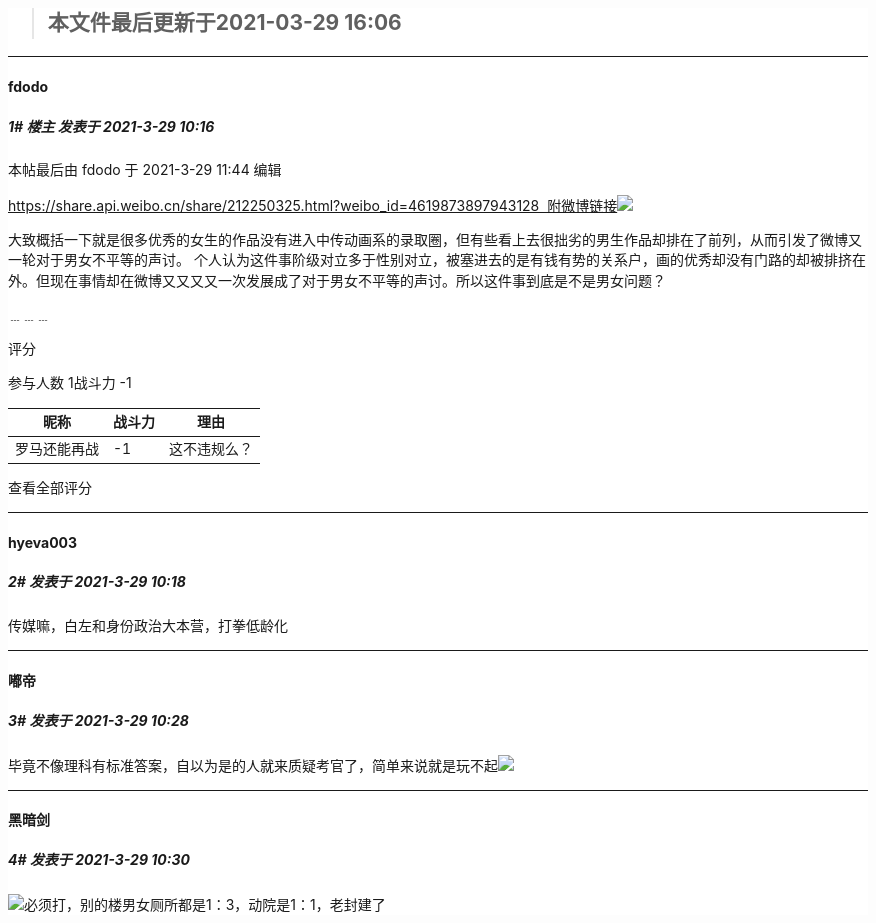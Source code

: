 > ## **本文件最后更新于2021-03-29 16:06** 


-----

####  fdodo  
##### 1#       楼主       发表于 2021-3-29 10:16


 本帖最后由 fdodo 于 2021-3-29 11:44 编辑 

https://share.api.weibo.cn/share/212250325.html?weibo_id=4619873897943128  附微博链接<img src="https://p.sda1.dev/1/d381f2db619f41bd8002cf652ca1a05b/IMG_CMP_259991405.jpeg" referrerpolicy="no-referrer">

大致概括一下就是很多优秀的女生的作品没有进入中传动画系的录取圈，但有些看上去很拙劣的男生作品却排在了前列，从而引发了微博又一轮对于男女不平等的声讨。
个人认为这件事阶级对立多于性别对立，被塞进去的是有钱有势的关系户，画的优秀却没有门路的却被排挤在外。但现在事情却在微博又又又又一次发展成了对于男女不平等的声讨。所以这件事到底是不是男女问题？


﹍﹍﹍

评分


 参与人数 1战斗力 -1

|昵称|战斗力|理由|
|----|---|---|
| 罗马还能再战|-1|这不违规么？|


查看全部评分


-----

####  hyeva003  
##### 2#       发表于 2021-3-29 10:18


传媒嘛，白左和身份政治大本营，打拳低龄化


-----

####  嘟帝  
##### 3#       发表于 2021-3-29 10:28


毕竟不像理科有标准答案，自以为是的人就来质疑考官了，简单来说就是玩不起<img src="https://static.saraba1st.com/image/smiley/face2017/067.png" referrerpolicy="no-referrer">


-----

####  黑暗剑  
##### 4#       发表于 2021-3-29 10:30


<img src="https://static.saraba1st.com/image/smiley/face2017/037.png" referrerpolicy="no-referrer">必须打，别的楼男女厕所都是1：3，动院是1：1，老封建了

